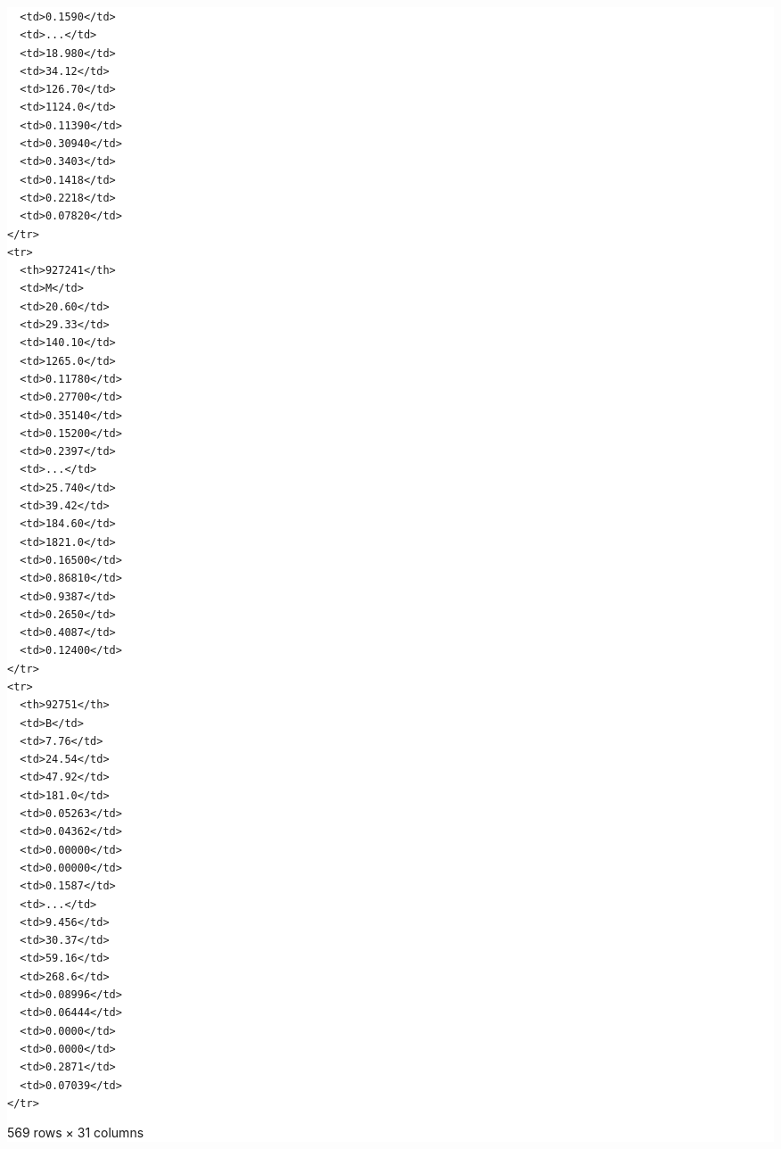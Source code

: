       <td>0.1590</td>
      <td>...</td>
      <td>18.980</td>
      <td>34.12</td>
      <td>126.70</td>
      <td>1124.0</td>
      <td>0.11390</td>
      <td>0.30940</td>
      <td>0.3403</td>
      <td>0.1418</td>
      <td>0.2218</td>
      <td>0.07820</td>
    </tr>
    <tr>
      <th>927241</th>
      <td>M</td>
      <td>20.60</td>
      <td>29.33</td>
      <td>140.10</td>
      <td>1265.0</td>
      <td>0.11780</td>
      <td>0.27700</td>
      <td>0.35140</td>
      <td>0.15200</td>
      <td>0.2397</td>
      <td>...</td>
      <td>25.740</td>
      <td>39.42</td>
      <td>184.60</td>
      <td>1821.0</td>
      <td>0.16500</td>
      <td>0.86810</td>
      <td>0.9387</td>
      <td>0.2650</td>
      <td>0.4087</td>
      <td>0.12400</td>
    </tr>
    <tr>
      <th>92751</th>
      <td>B</td>
      <td>7.76</td>
      <td>24.54</td>
      <td>47.92</td>
      <td>181.0</td>
      <td>0.05263</td>
      <td>0.04362</td>
      <td>0.00000</td>
      <td>0.00000</td>
      <td>0.1587</td>
      <td>...</td>
      <td>9.456</td>
      <td>30.37</td>
      <td>59.16</td>
      <td>268.6</td>
      <td>0.08996</td>
      <td>0.06444</td>
      <td>0.0000</td>
      <td>0.0000</td>
      <td>0.2871</td>
      <td>0.07039</td>
    </tr>
  </tbody>
</table>
<p>569 rows × 31 columns</p>